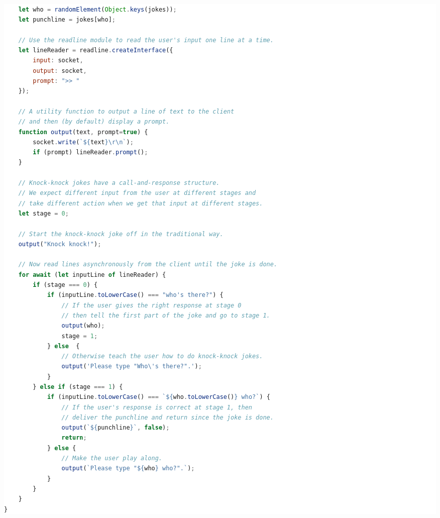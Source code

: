 ```js
    let who = randomElement(Object.keys(jokes));
    let punchline = jokes[who];

    // Use the readline module to read the user's input one line at a time.
    let lineReader = readline.createInterface({
        input: socket,
        output: socket,
        prompt: ">> "
    });

    // A utility function to output a line of text to the client
    // and then (by default) display a prompt.
    function output(text, prompt=true) {
        socket.write(`${text}\r\n`);
        if (prompt) lineReader.prompt();
    }

    // Knock-knock jokes have a call-and-response structure.
    // We expect different input from the user at different stages and
    // take different action when we get that input at different stages.
    let stage = 0;

    // Start the knock-knock joke off in the traditional way.
    output("Knock knock!");

    // Now read lines asynchronously from the client until the joke is done.
    for await (let inputLine of lineReader) {
        if (stage === 0) {
            if (inputLine.toLowerCase() === "who's there?") {
                // If the user gives the right response at stage 0
                // then tell the first part of the joke and go to stage 1.
                output(who);
                stage = 1;
            } else  {
                // Otherwise teach the user how to do knock-knock jokes.
                output('Please type "Who\'s there?".');
            }
        } else if (stage === 1) {
            if (inputLine.toLowerCase() === `${who.toLowerCase()} who?`) {
                // If the user's response is correct at stage 1, then
                // deliver the punchline and return since the joke is done.
                output(`${punchline}`, false);
                return;
            } else {
                // Make the user play along.
                output(`Please type "${who} who?".`);
            }
        }
    }
}
```
